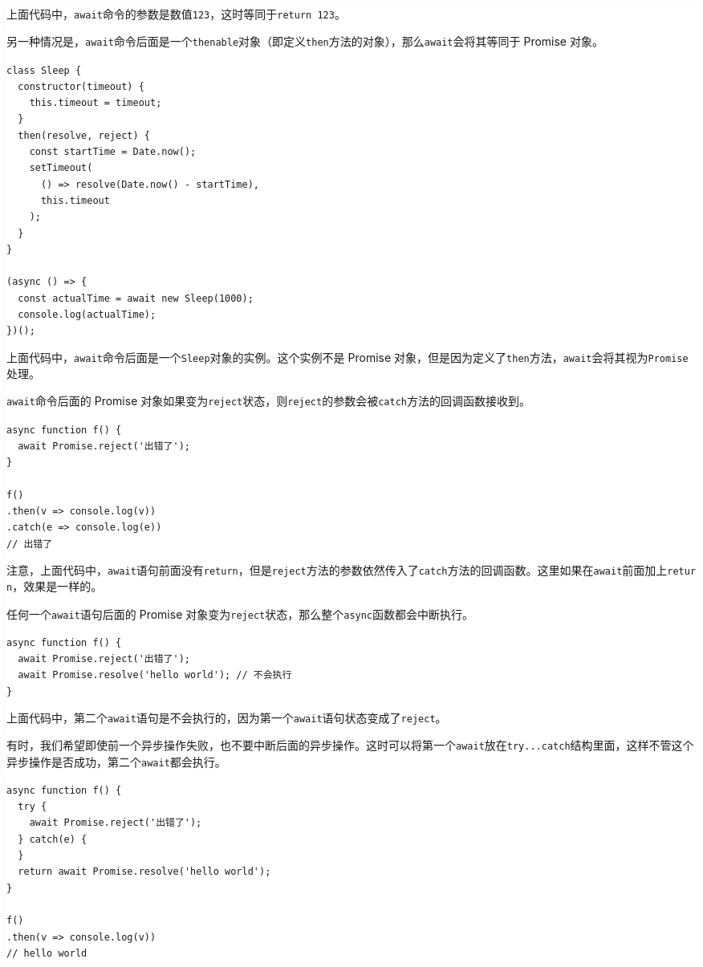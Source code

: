 上面代码中，`await`命令的参数是数值`123`，这时等同于`return 123`。

另一种情况是，`await`命令后面是一个`thenable`对象（即定义`then`方法的对象），那么`await`会将其等同于 Promise 对象。

```
class Sleep {
  constructor(timeout) {
    this.timeout = timeout;
  }
  then(resolve, reject) {
    const startTime = Date.now();
    setTimeout(
      () => resolve(Date.now() - startTime),
      this.timeout
    );
  }
}

(async () => {
  const actualTime = await new Sleep(1000);
  console.log(actualTime);
})();
```

上面代码中，`await`命令后面是一个`Sleep`对象的实例。这个实例不是 Promise 对象，但是因为定义了`then`方法，`await`会将其视为`Promise`处理。

`await`命令后面的 Promise 对象如果变为`reject`状态，则`reject`的参数会被`catch`方法的回调函数接收到。

```
async function f() {
  await Promise.reject('出错了');
}

f()
.then(v => console.log(v))
.catch(e => console.log(e))
// 出错了
```

注意，上面代码中，`await`语句前面没有`return`，但是`reject`方法的参数依然传入了`catch`方法的回调函数。这里如果在`await`前面加上`return`，效果是一样的。

任何一个`await`语句后面的 Promise 对象变为`reject`状态，那么整个`async`函数都会中断执行。

```
async function f() {
  await Promise.reject('出错了');
  await Promise.resolve('hello world'); // 不会执行
}
```

上面代码中，第二个`await`语句是不会执行的，因为第一个`await`语句状态变成了`reject`。

有时，我们希望即使前一个异步操作失败，也不要中断后面的异步操作。这时可以将第一个`await`放在`try...catch`结构里面，这样不管这个异步操作是否成功，第二个`await`都会执行。

```
async function f() {
  try {
    await Promise.reject('出错了');
  } catch(e) {
  }
  return await Promise.resolve('hello world');
}

f()
.then(v => console.log(v))
// hello world
```

